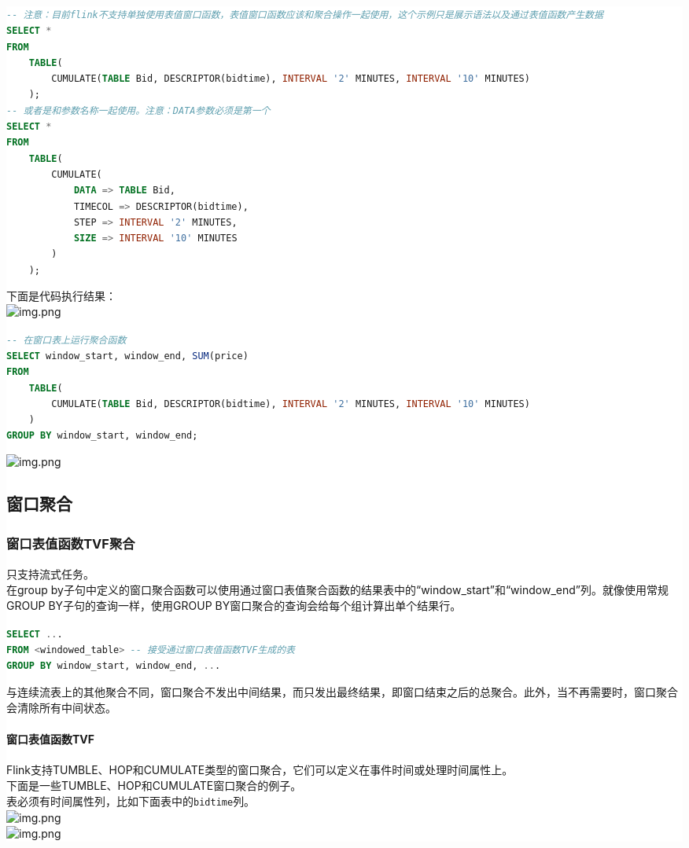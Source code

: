 ```sql
-- 注意：目前flink不支持单独使用表值窗口函数，表值窗口函数应该和聚合操作一起使用，这个示例只是展示语法以及通过表值函数产生数据
SELECT * 
FROM 
    TABLE(
        CUMULATE(TABLE Bid, DESCRIPTOR(bidtime), INTERVAL '2' MINUTES, INTERVAL '10' MINUTES)
    );
-- 或者是和参数名称一起使用。注意：DATA参数必须是第一个
SELECT * 
FROM 
    TABLE(
        CUMULATE(
            DATA => TABLE Bid,
            TIMECOL => DESCRIPTOR(bidtime),
            STEP => INTERVAL '2' MINUTES,
            SIZE => INTERVAL '10' MINUTES
        )
    );
```

下面是代码执行结果：  </br>![img.png](/doc/image/flinksql/cumulative-window-demo.png)  </br>

```sql
-- 在窗口表上运行聚合函数
SELECT window_start, window_end, SUM(price)
FROM
    TABLE(
        CUMULATE(TABLE Bid, DESCRIPTOR(bidtime), INTERVAL '2' MINUTES, INTERVAL '10' MINUTES)
    )
GROUP BY window_start, window_end;
```

![img.png](/doc/image/flinksql/on-cumulative-window-use-agg-func.png)  </br>

## 窗口聚合

### 窗口表值函数TVF聚合

只支持流式任务。  </br>
在group by子句中定义的窗口聚合函数可以使用通过窗口表值聚合函数的结果表中的“window_start”和“window_end”列。就像使用常规GROUP BY子句的查询一样，使用GROUP
BY窗口聚合的查询会给每个组计算出单个结果行。

```sql
SELECT ...
FROM <windowed_table> -- 接受通过窗口表值函数TVF生成的表
GROUP BY window_start, window_end, ...
```

与连续流表上的其他聚合不同，窗口聚合不发出中间结果，而只发出最终结果，即窗口结束之后的总聚合。此外，当不再需要时，窗口聚合会清除所有中间状态。

#### 窗口表值函数TVF

Flink支持TUMBLE、HOP和CUMULATE类型的窗口聚合，它们可以定义在事件时间或处理时间属性上。  </br>
下面是一些TUMBLE、HOP和CUMULATE窗口聚合的例子。  </br>
表必须有时间属性列，比如下面表中的`bidtime`列。  </br>![img.png](/doc/image/flinksql/Bid-table-info.png)  </br>![img.png](/doc/image/flinksql/Bid-table-data.png)  </br>
